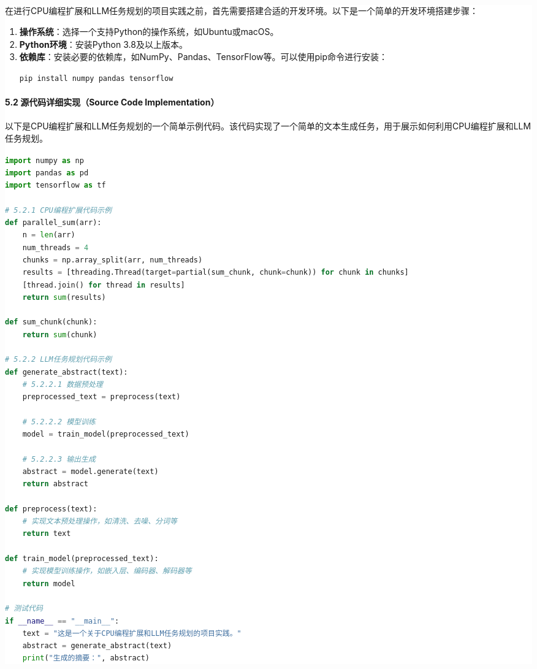 在进行CPU编程扩展和LLM任务规划的项目实践之前，首先需要搭建合适的开发环境。以下是一个简单的开发环境搭建步骤：

1. **操作系统**：选择一个支持Python的操作系统，如Ubuntu或macOS。
2. **Python环境**：安装Python 3.8及以上版本。
3. **依赖库**：安装必要的依赖库，如NumPy、Pandas、TensorFlow等。可以使用pip命令进行安装：
   ```bash
   pip install numpy pandas tensorflow
   ```

#### 5.2 源代码详细实现（Source Code Implementation）

以下是CPU编程扩展和LLM任务规划的一个简单示例代码。该代码实现了一个简单的文本生成任务，用于展示如何利用CPU编程扩展和LLM任务规划。

```python
import numpy as np
import pandas as pd
import tensorflow as tf

# 5.2.1 CPU编程扩展代码示例
def parallel_sum(arr):
    n = len(arr)
    num_threads = 4
    chunks = np.array_split(arr, num_threads)
    results = [threading.Thread(target=partial(sum_chunk, chunk=chunk)) for chunk in chunks]
    [thread.join() for thread in results]
    return sum(results)

def sum_chunk(chunk):
    return sum(chunk)

# 5.2.2 LLM任务规划代码示例
def generate_abstract(text):
    # 5.2.2.1 数据预处理
    preprocessed_text = preprocess(text)
    
    # 5.2.2.2 模型训练
    model = train_model(preprocessed_text)
    
    # 5.2.2.3 输出生成
    abstract = model.generate(text)
    return abstract

def preprocess(text):
    # 实现文本预处理操作，如清洗、去噪、分词等
    return text

def train_model(preprocessed_text):
    # 实现模型训练操作，如嵌入层、编码器、解码器等
    return model

# 测试代码
if __name__ == "__main__":
    text = "这是一个关于CPU编程扩展和LLM任务规划的项目实践。"
    abstract = generate_abstract(text)
    print("生成的摘要：", abstract)
```
